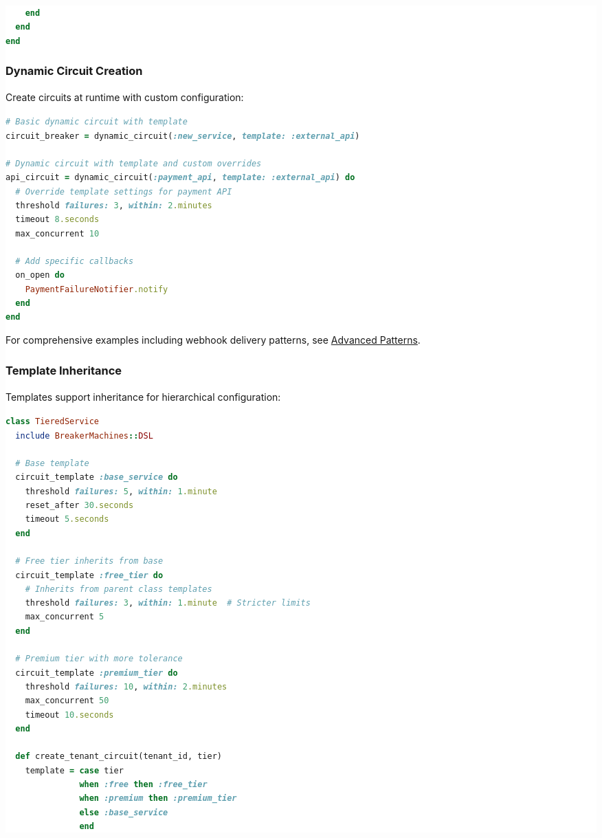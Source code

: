 ```ruby
    end
  end
end
```

### Dynamic Circuit Creation

Create circuits at runtime with custom configuration:

```ruby
# Basic dynamic circuit with template
circuit_breaker = dynamic_circuit(:new_service, template: :external_api)

# Dynamic circuit with template and custom overrides
api_circuit = dynamic_circuit(:payment_api, template: :external_api) do
  # Override template settings for payment API
  threshold failures: 3, within: 2.minutes
  timeout 8.seconds
  max_concurrent 10
  
  # Add specific callbacks
  on_open do
    PaymentFailureNotifier.notify
  end
end
```

For comprehensive examples including webhook delivery patterns, see [Advanced Patterns](ADVANCED_PATTERNS.md#dynamic-circuit-breakers).

### Template Inheritance

Templates support inheritance for hierarchical configuration:

```ruby
class TieredService
  include BreakerMachines::DSL

  # Base template
  circuit_template :base_service do
    threshold failures: 5, within: 1.minute
    reset_after 30.seconds
    timeout 5.seconds
  end

  # Free tier inherits from base
  circuit_template :free_tier do
    # Inherits from parent class templates
    threshold failures: 3, within: 1.minute  # Stricter limits
    max_concurrent 5
  end

  # Premium tier with more tolerance
  circuit_template :premium_tier do
    threshold failures: 10, within: 2.minutes
    max_concurrent 50
    timeout 10.seconds
  end

  def create_tenant_circuit(tenant_id, tier)
    template = case tier
               when :free then :free_tier
               when :premium then :premium_tier
               else :base_service
               end
```